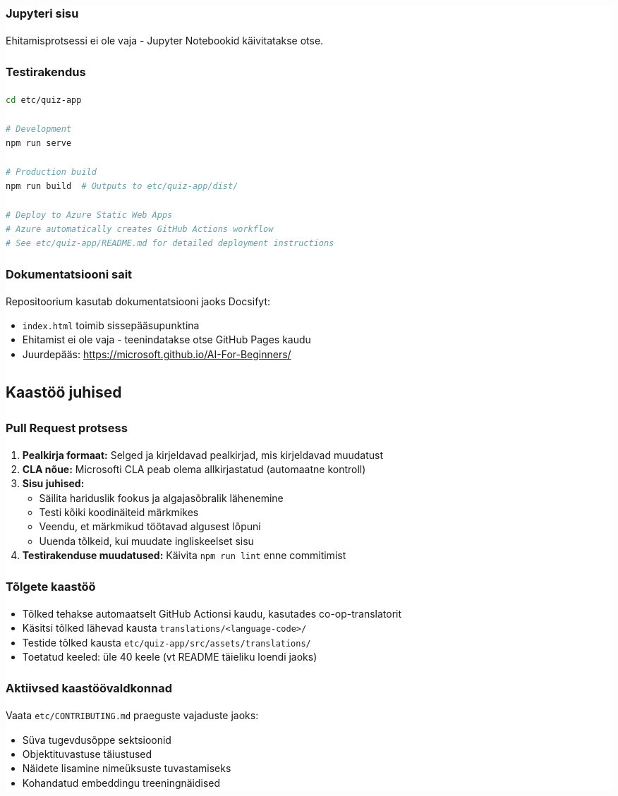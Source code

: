 ### Jupyteri sisu

Ehitamisprotsessi ei ole vaja - Jupyter Notebookid käivitatakse otse.

### Testirakendus

```bash
cd etc/quiz-app

# Development
npm run serve

# Production build
npm run build  # Outputs to etc/quiz-app/dist/

# Deploy to Azure Static Web Apps
# Azure automatically creates GitHub Actions workflow
# See etc/quiz-app/README.md for detailed deployment instructions
```

### Dokumentatsiooni sait

Repositoorium kasutab dokumentatsiooni jaoks Docsifyt:
- `index.html` toimib sissepääsupunktina
- Ehitamist ei ole vaja - teenindatakse otse GitHub Pages kaudu
- Juurdepääs: https://microsoft.github.io/AI-For-Beginners/

## Kaastöö juhised

### Pull Request protsess

1. **Pealkirja formaat:** Selged ja kirjeldavad pealkirjad, mis kirjeldavad muudatust
2. **CLA nõue:** Microsofti CLA peab olema allkirjastatud (automaatne kontroll)
3. **Sisu juhised:**
   - Säilita hariduslik fookus ja algajasõbralik lähenemine
   - Testi kõiki koodinäiteid märkmikes
   - Veendu, et märkmikud töötavad algusest lõpuni
   - Uuenda tõlkeid, kui muudate ingliskeelset sisu
4. **Testirakenduse muudatused:** Käivita `npm run lint` enne commitimist

### Tõlgete kaastöö

- Tõlked tehakse automaatselt GitHub Actionsi kaudu, kasutades co-op-translatorit
- Käsitsi tõlked lähevad kausta `translations/<language-code>/`
- Testide tõlked kausta `etc/quiz-app/src/assets/translations/`
- Toetatud keeled: üle 40 keele (vt README täieliku loendi jaoks)

### Aktiivsed kaastöövaldkonnad

Vaata `etc/CONTRIBUTING.md` praeguste vajaduste jaoks:
- Süva tugevdusõppe sektsioonid
- Objektituvastuse täiustused
- Näidete lisamine nimeüksuste tuvastamiseks
- Kohandatud embeddingu treeningnäidised
